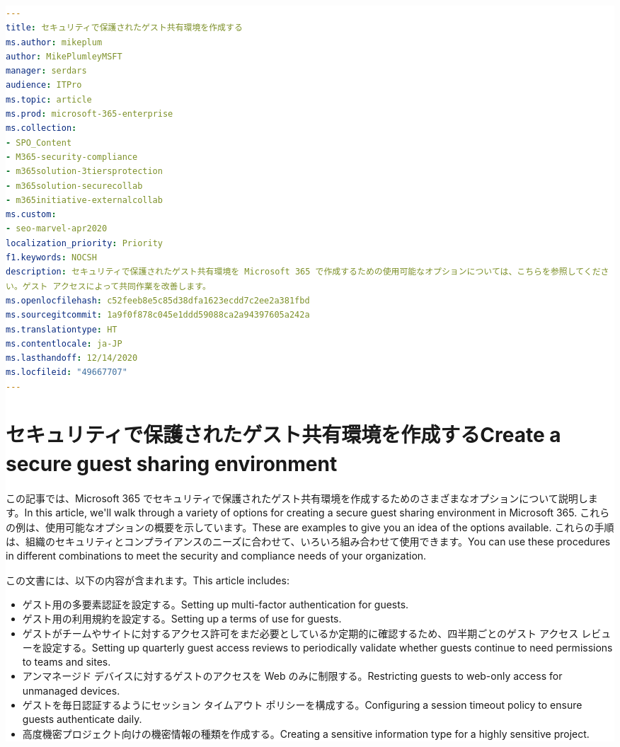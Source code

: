 ```yaml
---
title: セキュリティで保護されたゲスト共有環境を作成する
ms.author: mikeplum
author: MikePlumleyMSFT
manager: serdars
audience: ITPro
ms.topic: article
ms.prod: microsoft-365-enterprise
ms.collection:
- SPO_Content
- M365-security-compliance
- m365solution-3tiersprotection
- m365solution-securecollab
- m365initiative-externalcollab
ms.custom:
- seo-marvel-apr2020
localization_priority: Priority
f1.keywords: NOCSH
description: セキュリティで保護されたゲスト共有環境を Microsoft 365 で作成するための使用可能なオプションについては、こちらを参照してください。ゲスト アクセスによって共同作業を改善します。
ms.openlocfilehash: c52feeb8e5c85d38dfa1623ecdd7c2ee2a381fbd
ms.sourcegitcommit: 1a9f0f878c045e1ddd59088ca2a94397605a242a
ms.translationtype: HT
ms.contentlocale: ja-JP
ms.lasthandoff: 12/14/2020
ms.locfileid: "49667707"
---
```

# <a name="create-a-secure-guest-sharing-environment"></a><span data-ttu-id="6af7c-103">セキュリティで保護されたゲスト共有環境を作成する</span><span class="sxs-lookup"><span data-stu-id="6af7c-103">Create a secure guest sharing environment</span></span>

<span data-ttu-id="6af7c-104">この記事では、Microsoft 365 でセキュリティで保護されたゲスト共有環境を作成するためのさまざまなオプションについて説明します。</span><span class="sxs-lookup"><span data-stu-id="6af7c-104">In this article, we'll walk through a variety of options for creating a secure guest sharing environment in Microsoft 365.</span></span> <span data-ttu-id="6af7c-105">これらの例は、使用可能なオプションの概要を示しています。</span><span class="sxs-lookup"><span data-stu-id="6af7c-105">These are examples to give you an idea of the options available.</span></span> <span data-ttu-id="6af7c-106">これらの手順は、組織のセキュリティとコンプライアンスのニーズに合わせて、いろいろ組み合わせて使用できます。</span><span class="sxs-lookup"><span data-stu-id="6af7c-106">You can use these procedures in different combinations to meet the security and compliance needs of your organization.</span></span>

<span data-ttu-id="6af7c-107">この文書には、以下の内容が含まれます。</span><span class="sxs-lookup"><span data-stu-id="6af7c-107">This article includes:</span></span>

- <span data-ttu-id="6af7c-108">ゲスト用の多要素認証を設定する。</span><span class="sxs-lookup"><span data-stu-id="6af7c-108">Setting up multi-factor authentication for guests.</span></span>
- <span data-ttu-id="6af7c-109">ゲスト用の利用規約を設定する。</span><span class="sxs-lookup"><span data-stu-id="6af7c-109">Setting up a terms of use for guests.</span></span>
- <span data-ttu-id="6af7c-110">ゲストがチームやサイトに対するアクセス許可をまだ必要としているか定期的に確認するため、四半期ごとのゲスト アクセス レビューを設定する。</span><span class="sxs-lookup"><span data-stu-id="6af7c-110">Setting up quarterly guest access reviews to periodically validate whether guests continue to need permissions to teams and sites.</span></span>
- <span data-ttu-id="6af7c-111">アンマネージド デバイスに対するゲストのアクセスを Web のみに制限する。</span><span class="sxs-lookup"><span data-stu-id="6af7c-111">Restricting guests to web-only access for unmanaged devices.</span></span>
- <span data-ttu-id="6af7c-112">ゲストを毎日認証するようにセッション タイムアウト ポリシーを構成する。</span><span class="sxs-lookup"><span data-stu-id="6af7c-112">Configuring a session timeout policy to ensure guests authenticate daily.</span></span>
- <span data-ttu-id="6af7c-113">高度機密プロジェクト向けの機密情報の種類を作成する。</span><span class="sxs-lookup"><span data-stu-id="6af7c-113">Creating a sensitive information type for a highly sensitive project.</span></span>